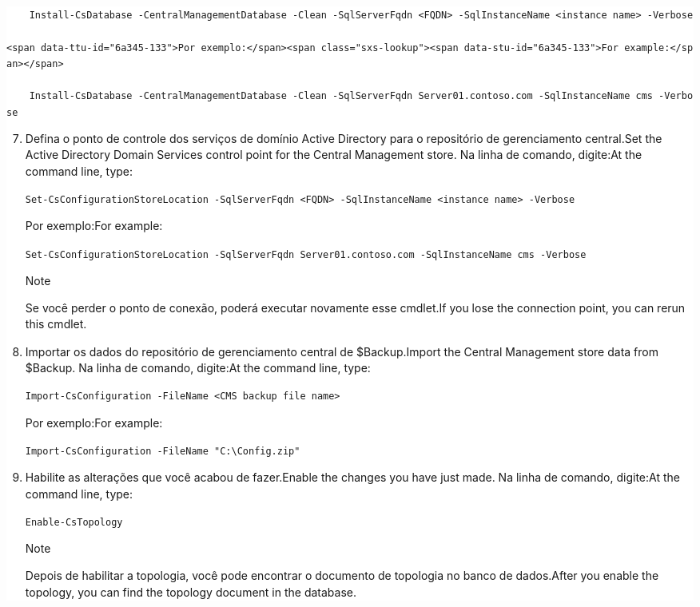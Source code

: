         Install-CsDatabase -CentralManagementDatabase -Clean -SqlServerFqdn <FQDN> -SqlInstanceName <instance name> -Verbose
    
    <span data-ttu-id="6a345-133">Por exemplo:</span><span class="sxs-lookup"><span data-stu-id="6a345-133">For example:</span></span>
    
        Install-CsDatabase -CentralManagementDatabase -Clean -SqlServerFqdn Server01.contoso.com -SqlInstanceName cms -Verbose

7.  <span data-ttu-id="6a345-134">Defina o ponto de controle dos serviços de domínio Active Directory para o repositório de gerenciamento central.</span><span class="sxs-lookup"><span data-stu-id="6a345-134">Set the Active Directory Domain Services control point for the Central Management store.</span></span> <span data-ttu-id="6a345-135">Na linha de comando, digite:</span><span class="sxs-lookup"><span data-stu-id="6a345-135">At the command line, type:</span></span>
    
        Set-CsConfigurationStoreLocation -SqlServerFqdn <FQDN> -SqlInstanceName <instance name> -Verbose
    
    <span data-ttu-id="6a345-136">Por exemplo:</span><span class="sxs-lookup"><span data-stu-id="6a345-136">For example:</span></span>
    
        Set-CsConfigurationStoreLocation -SqlServerFqdn Server01.contoso.com -SqlInstanceName cms -Verbose
    
    <div>
    

    > [!NOTE]  
    > <span data-ttu-id="6a345-137">Se você perder o ponto de conexão, poderá executar novamente esse cmdlet.</span><span class="sxs-lookup"><span data-stu-id="6a345-137">If you lose the connection point, you can rerun this cmdlet.</span></span>

    
    </div>

8.  <span data-ttu-id="6a345-138">Importar os dados do repositório de gerenciamento central de $Backup.</span><span class="sxs-lookup"><span data-stu-id="6a345-138">Import the Central Management store data from $Backup.</span></span> <span data-ttu-id="6a345-139">Na linha de comando, digite:</span><span class="sxs-lookup"><span data-stu-id="6a345-139">At the command line, type:</span></span>
    
        Import-CsConfiguration -FileName <CMS backup file name>
    
    <span data-ttu-id="6a345-140">Por exemplo:</span><span class="sxs-lookup"><span data-stu-id="6a345-140">For example:</span></span>
    
        Import-CsConfiguration -FileName "C:\Config.zip"

9.  <span data-ttu-id="6a345-141">Habilite as alterações que você acabou de fazer.</span><span class="sxs-lookup"><span data-stu-id="6a345-141">Enable the changes you have just made.</span></span> <span data-ttu-id="6a345-142">Na linha de comando, digite:</span><span class="sxs-lookup"><span data-stu-id="6a345-142">At the command line, type:</span></span>
    
        Enable-CsTopology
    
    <div>
    

    > [!NOTE]  
    > <span data-ttu-id="6a345-143">Depois de habilitar a topologia, você pode encontrar o documento de topologia no banco de dados.</span><span class="sxs-lookup"><span data-stu-id="6a345-143">After you enable the topology, you can find the topology document in the database.</span></span>

    